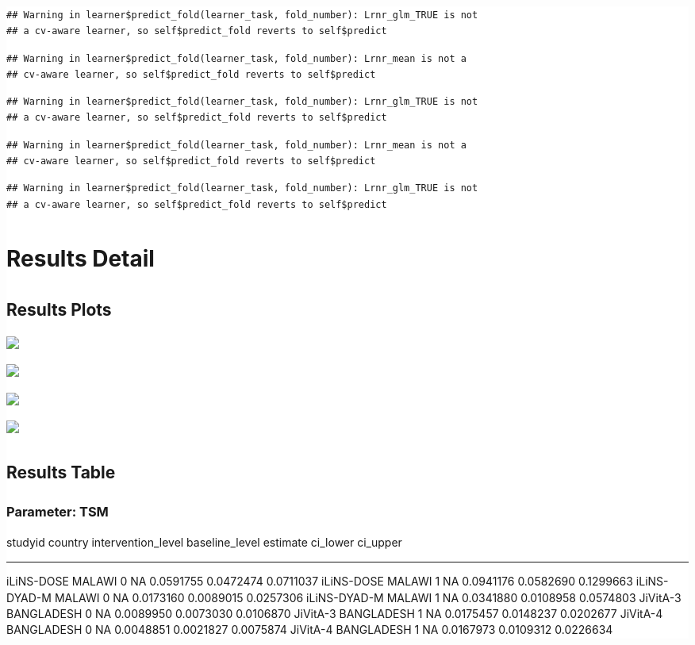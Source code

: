 ```
## Warning in learner$predict_fold(learner_task, fold_number): Lrnr_glm_TRUE is not
## a cv-aware learner, so self$predict_fold reverts to self$predict
```

```
## Warning in learner$predict_fold(learner_task, fold_number): Lrnr_mean is not a
## cv-aware learner, so self$predict_fold reverts to self$predict
```

```
## Warning in learner$predict_fold(learner_task, fold_number): Lrnr_glm_TRUE is not
## a cv-aware learner, so self$predict_fold reverts to self$predict
```

```
## Warning in learner$predict_fold(learner_task, fold_number): Lrnr_mean is not a
## cv-aware learner, so self$predict_fold reverts to self$predict
```

```
## Warning in learner$predict_fold(learner_task, fold_number): Lrnr_glm_TRUE is not
## a cv-aware learner, so self$predict_fold reverts to self$predict
```




# Results Detail

## Results Plots
![](/tmp/2fe442cc-2403-4339-937b-e6eb263e9e05/75720470-c4cc-430c-a8ff-270f309e020a/REPORT_files/figure-html/plot_tsm-1.png)

![](/tmp/2fe442cc-2403-4339-937b-e6eb263e9e05/75720470-c4cc-430c-a8ff-270f309e020a/REPORT_files/figure-html/plot_rr-1.png)



![](/tmp/2fe442cc-2403-4339-937b-e6eb263e9e05/75720470-c4cc-430c-a8ff-270f309e020a/REPORT_files/figure-html/plot_paf-1.png)

![](/tmp/2fe442cc-2403-4339-937b-e6eb263e9e05/75720470-c4cc-430c-a8ff-270f309e020a/REPORT_files/figure-html/plot_par-1.png)

## Results Table

### Parameter: TSM


studyid        country      intervention_level   baseline_level     estimate    ci_lower    ci_upper
-------------  -----------  -------------------  ---------------  ----------  ----------  ----------
iLiNS-DOSE     MALAWI       0                    NA                0.0591755   0.0472474   0.0711037
iLiNS-DOSE     MALAWI       1                    NA                0.0941176   0.0582690   0.1299663
iLiNS-DYAD-M   MALAWI       0                    NA                0.0173160   0.0089015   0.0257306
iLiNS-DYAD-M   MALAWI       1                    NA                0.0341880   0.0108958   0.0574803
JiVitA-3       BANGLADESH   0                    NA                0.0089950   0.0073030   0.0106870
JiVitA-3       BANGLADESH   1                    NA                0.0175457   0.0148237   0.0202677
JiVitA-4       BANGLADESH   0                    NA                0.0048851   0.0021827   0.0075874
JiVitA-4       BANGLADESH   1                    NA                0.0167973   0.0109312   0.0226634